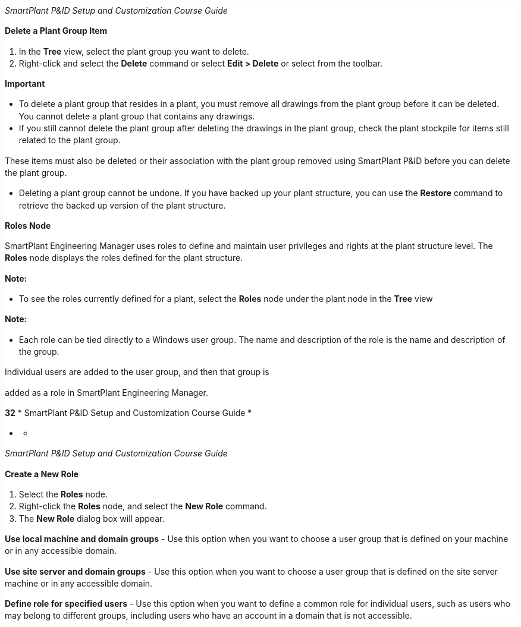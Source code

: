 *SmartPlant P&ID Setup and Customization Course Guide*

**Delete a Plant Group Item**

1. In the **Tree** view, select the plant group you want to delete.
2. Right-click and select the **Delete** command or select **Edit > Delete** or select from the toolbar.

**Important**

- To delete a plant group that resides in a plant, you must remove all drawings from the plant group before it can be deleted. You cannot delete a plant group that contains any drawings.
- If you still cannot delete the plant group after deleting the drawings in the plant group, check the plant stockpile for items still related to the plant group.

These items must also be deleted or their association with the plant group removed using SmartPlant P&ID before you can delete the plant group.

- Deleting a plant group cannot be undone. If you have backed up your plant structure, you can use the **Restore** command to retrieve the backed up version of the plant structure.

**Roles Node**

SmartPlant Engineering Manager uses roles to define and maintain user privileges and rights at the plant structure level. The **Roles** node displays the roles defined for the plant structure.

**Note:**

- To see the roles currently defined for a plant, select the **Roles** node under the plant node in the **Tree** view

**Note:**

- Each role can be tied directly to a Windows user group. The name and description of the role is the name and description of the group.

Individual users are added to the user group, and then that group is

added as a role in SmartPlant Engineering Manager.

**32** * SmartPlant P&ID Setup and Customization Course Guide *

- 
    - 

*SmartPlant P&ID Setup and Customization Course Guide*

**Create a New Role**

1. Select the **Roles** node.
2. Right-click the **Roles** node, and select the **New Role** command.
3. The **New Role** dialog box will appear.

**Use local machine and domain groups** - Use this option when you want to choose a user group that is defined on your machine or in any accessible domain.

**Use site server and domain groups** - Use this option when you want to choose a user group that is defined on the site server machine or in any accessible domain.

**Define role for specified users** - Use this option when you want to define a common role for individual users, such as users who may belong to different groups, including users who have an account in a domain that is not accessible.
